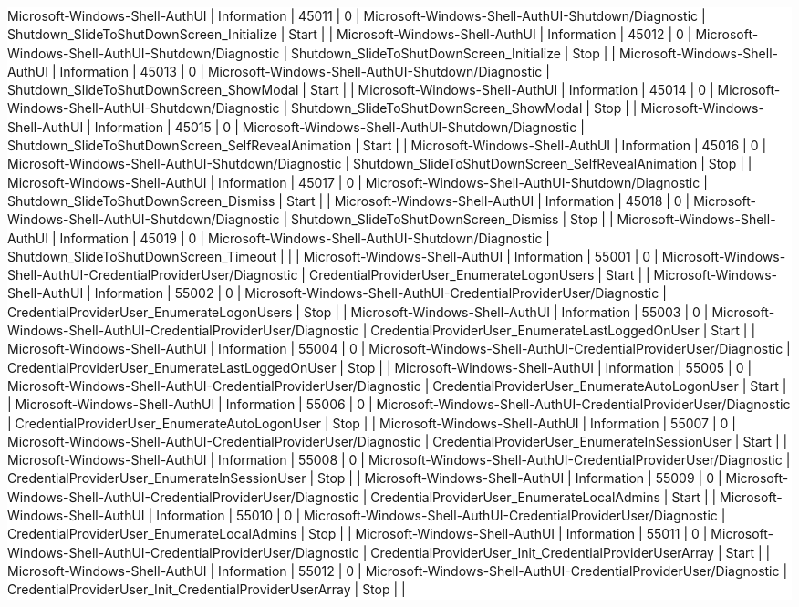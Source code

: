 Microsoft-Windows-Shell-AuthUI  |  Information  |  45011     |  0        |  Microsoft-Windows-Shell-AuthUI-Shutdown/Diagnostic                |  Shutdown_SlideToShutDownScreen_Initialize                |  Start   |           |
Microsoft-Windows-Shell-AuthUI  |  Information  |  45012     |  0        |  Microsoft-Windows-Shell-AuthUI-Shutdown/Diagnostic                |  Shutdown_SlideToShutDownScreen_Initialize                |  Stop    |           |
Microsoft-Windows-Shell-AuthUI  |  Information  |  45013     |  0        |  Microsoft-Windows-Shell-AuthUI-Shutdown/Diagnostic                |  Shutdown_SlideToShutDownScreen_ShowModal                 |  Start   |           |
Microsoft-Windows-Shell-AuthUI  |  Information  |  45014     |  0        |  Microsoft-Windows-Shell-AuthUI-Shutdown/Diagnostic                |  Shutdown_SlideToShutDownScreen_ShowModal                 |  Stop    |           |
Microsoft-Windows-Shell-AuthUI  |  Information  |  45015     |  0        |  Microsoft-Windows-Shell-AuthUI-Shutdown/Diagnostic                |  Shutdown_SlideToShutDownScreen_SelfRevealAnimation       |  Start   |           |
Microsoft-Windows-Shell-AuthUI  |  Information  |  45016     |  0        |  Microsoft-Windows-Shell-AuthUI-Shutdown/Diagnostic                |  Shutdown_SlideToShutDownScreen_SelfRevealAnimation       |  Stop    |           |
Microsoft-Windows-Shell-AuthUI  |  Information  |  45017     |  0        |  Microsoft-Windows-Shell-AuthUI-Shutdown/Diagnostic                |  Shutdown_SlideToShutDownScreen_Dismiss                   |  Start   |           |
Microsoft-Windows-Shell-AuthUI  |  Information  |  45018     |  0        |  Microsoft-Windows-Shell-AuthUI-Shutdown/Diagnostic                |  Shutdown_SlideToShutDownScreen_Dismiss                   |  Stop    |           |
Microsoft-Windows-Shell-AuthUI  |  Information  |  45019     |  0        |  Microsoft-Windows-Shell-AuthUI-Shutdown/Diagnostic                |  Shutdown_SlideToShutDownScreen_Timeout                   |          |           |
Microsoft-Windows-Shell-AuthUI  |  Information  |  55001     |  0        |  Microsoft-Windows-Shell-AuthUI-CredentialProviderUser/Diagnostic  |  CredentialProviderUser_EnumerateLogonUsers               |  Start   |           |
Microsoft-Windows-Shell-AuthUI  |  Information  |  55002     |  0        |  Microsoft-Windows-Shell-AuthUI-CredentialProviderUser/Diagnostic  |  CredentialProviderUser_EnumerateLogonUsers               |  Stop    |           |
Microsoft-Windows-Shell-AuthUI  |  Information  |  55003     |  0        |  Microsoft-Windows-Shell-AuthUI-CredentialProviderUser/Diagnostic  |  CredentialProviderUser_EnumerateLastLoggedOnUser         |  Start   |           |
Microsoft-Windows-Shell-AuthUI  |  Information  |  55004     |  0        |  Microsoft-Windows-Shell-AuthUI-CredentialProviderUser/Diagnostic  |  CredentialProviderUser_EnumerateLastLoggedOnUser         |  Stop    |           |
Microsoft-Windows-Shell-AuthUI  |  Information  |  55005     |  0        |  Microsoft-Windows-Shell-AuthUI-CredentialProviderUser/Diagnostic  |  CredentialProviderUser_EnumerateAutoLogonUser            |  Start   |           |
Microsoft-Windows-Shell-AuthUI  |  Information  |  55006     |  0        |  Microsoft-Windows-Shell-AuthUI-CredentialProviderUser/Diagnostic  |  CredentialProviderUser_EnumerateAutoLogonUser            |  Stop    |           |
Microsoft-Windows-Shell-AuthUI  |  Information  |  55007     |  0        |  Microsoft-Windows-Shell-AuthUI-CredentialProviderUser/Diagnostic  |  CredentialProviderUser_EnumerateInSessionUser            |  Start   |           |
Microsoft-Windows-Shell-AuthUI  |  Information  |  55008     |  0        |  Microsoft-Windows-Shell-AuthUI-CredentialProviderUser/Diagnostic  |  CredentialProviderUser_EnumerateInSessionUser            |  Stop    |           |
Microsoft-Windows-Shell-AuthUI  |  Information  |  55009     |  0        |  Microsoft-Windows-Shell-AuthUI-CredentialProviderUser/Diagnostic  |  CredentialProviderUser_EnumerateLocalAdmins              |  Start   |           |
Microsoft-Windows-Shell-AuthUI  |  Information  |  55010     |  0        |  Microsoft-Windows-Shell-AuthUI-CredentialProviderUser/Diagnostic  |  CredentialProviderUser_EnumerateLocalAdmins              |  Stop    |           |
Microsoft-Windows-Shell-AuthUI  |  Information  |  55011     |  0        |  Microsoft-Windows-Shell-AuthUI-CredentialProviderUser/Diagnostic  |  CredentialProviderUser_Init_CredentialProviderUserArray  |  Start   |           |
Microsoft-Windows-Shell-AuthUI  |  Information  |  55012     |  0        |  Microsoft-Windows-Shell-AuthUI-CredentialProviderUser/Diagnostic  |  CredentialProviderUser_Init_CredentialProviderUserArray  |  Stop    |           |